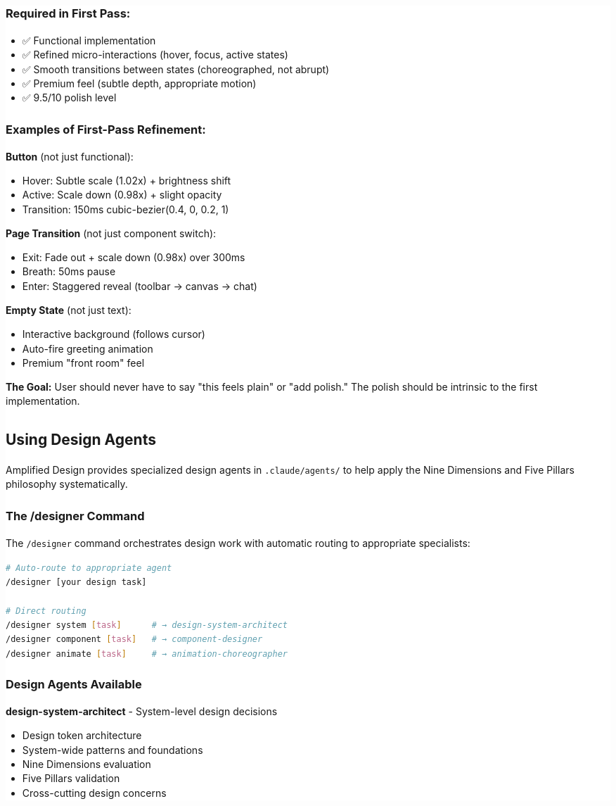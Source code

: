 ### Required in First Pass:
- ✅ Functional implementation
- ✅ Refined micro-interactions (hover, focus, active states)
- ✅ Smooth transitions between states (choreographed, not abrupt)
- ✅ Premium feel (subtle depth, appropriate motion)
- ✅ 9.5/10 polish level

### Examples of First-Pass Refinement:

**Button** (not just functional):
- Hover: Subtle scale (1.02x) + brightness shift
- Active: Scale down (0.98x) + slight opacity
- Transition: 150ms cubic-bezier(0.4, 0, 0.2, 1)

**Page Transition** (not just component switch):
- Exit: Fade out + scale down (0.98x) over 300ms
- Breath: 50ms pause
- Enter: Staggered reveal (toolbar → canvas → chat)

**Empty State** (not just text):
- Interactive background (follows cursor)
- Auto-fire greeting animation
- Premium "front room" feel

**The Goal:** User should never have to say "this feels plain" or "add polish."
The polish should be intrinsic to the first implementation.

## Using Design Agents

Amplified Design provides specialized design agents in `.claude/agents/` to help apply the Nine Dimensions and Five Pillars philosophy systematically.

### The /designer Command

The `/designer` command orchestrates design work with automatic routing to appropriate specialists:

```bash
# Auto-route to appropriate agent
/designer [your design task]

# Direct routing
/designer system [task]      # → design-system-architect
/designer component [task]   # → component-designer
/designer animate [task]     # → animation-choreographer
```

### Design Agents Available

**design-system-architect** - System-level design decisions
- Design token architecture
- System-wide patterns and foundations
- Nine Dimensions evaluation
- Five Pillars validation
- Cross-cutting design concerns
